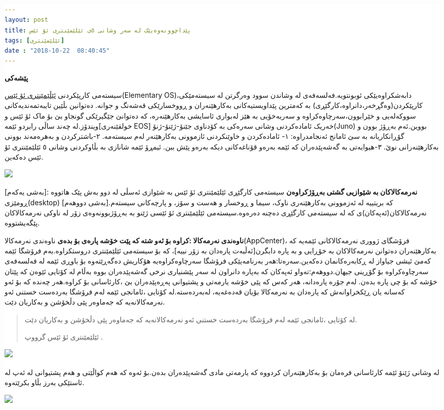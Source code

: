 ```yaml
---
layout: post
title: پێداچوونەوەیێک لە سەر وشانی ٥ی ئێلێمێنتری ئۆ ئێس
tags: [ئێلێمێنتری]
date : "2018-10-22  08:40:45"
---
```


**پێشەکی**

سیستەمی کارپێکردنی [ئێڵێمێنتری ئۆ ئێس](https://elementary.io/)(Elementary OS)،دابەشکراوەیێکی ئوبونتویە.فەلسەفەی لە وشاندن سوود وەرگرتن لە سیستەمێکی کارپێکردن(وەگڕخەر،دانراوە،کارگێڕی) بە کەمترین پێداویستیەکانی بەکارهێنەران و ڕووخسارێکی قەشەنگ و جوانە. دەتوانین بڵێین تایبەتمەندیەکانی سووکەلەیی و خێرابوون،سەرچاوەکراوە و سەربەخۆیی بە هێز لەبواری ئاسایشی بەکارهێنەرە، کە دەتوانێ جێگیرێکی گونجاو بێ بۆ ماک ئۆ ئێس و ویندۆز.لە چەند ساڵی رابردو ئێمە[خولقێنەری EOS] خەریک ئامادەکردنی وشانی سەرەکی بە کۆدناوی جێنۆ-ژێنۆ-ژنۆ(Juno) بووین.ئەم بەڕۆژ بوون و گۆڕانکاریانە بە سێ ئامانج ئەنجامدراوە:
۱- ئامادەکردن و خاوێنکردنی ئازموونی بەکارهێنەر لەم سیستەمە.
۲-باشترکردن و بەهرەمەند بوونی بەکارهێنەرانی نوێ.
۳-هیوایەتی بە گەشەپێدەران کە ئێمە بەرەو قۆناغەکانی دیکە بەرەو پێش ببن.
ئیمڕۆ ئێمە شانازی بە بڵاوکردنی وشانی ٥ ئێلێمێنتری ئۆ ئێس دەکەین.

![](/gnulinux/images/000020.png)

**نەرمەکالاکان بە شێوازیی گشتی بەڕۆژکراوەن**
سیستەمی کارگێڕی ئێلێمێنتری ئۆ ئێس بە شێوازی ئەسڵی لە دوو بەش پێک هاتووە :[بەشی یەکەم] ڕومێزی(desktop) کە بریتییە لە ئەزموونی بەکارهێنەری ناوک، سیما و ڕوخسار و هەست و سۆز، و پارچەکانی سیستەم.[بەشی دووهەم] نەرمەکالاکان(ئەپەکان)ی کە لە سیستەمی کارگێڕی دەچنە دەرەوە.سیستەمی ئێلێمێنتری ئۆ ئێسی ژێنو بە بەڕۆژبوونەوەی زۆر لە ناوکی نەرمەکالاکان پێگەیشتووە.

**ناوەندی نەرمەکالا :کراوە بۆ ئەو شتە کە پێت خۆشە پارەی بۆ بدەی**
ناوەندی نەرمەکالا(AppCenter)، فرۆشگای ژووری نەرمەکالاکانی ئێمەیە کە بەکارهێنەران دەتوانن نەرمەکالاکان بە خۆڕایی و بە پارە دابگرن[ئەڵبەت پارەدان بە زۆر نییە]، کە بۆ سیستەمی ئێلێمێنتری دروستکراوە.بەم فرۆشگا ئێمە کەمێ ئیشی جیاواز لە ڕکابەرەکانمان دەکەین.سەرەتا:هەر بەرنامەیێکی فرۆشگا سەرچاوەکراوەیە هۆکاریش دەگەڕێتەوە بۆ باوڕی ئێمە لە فەلسەفەی سەرچاوەکراوە بۆ گۆڕینی جیهان.دووهەم:تەواو ئەپەکان کە بەپارە دانراون لە سەر پێشنیاری نرخی گەشەپێدەران بووە بەڵام لە کۆتایی ئێوەن کە پێتان خۆشە کە بۆ چی پارە بدەن.
لەم جۆرە پارەدانە، هەر کەس کە پێی خۆشە یارمەتی و پشتیوانی پەڕەپێدەران بێ ،کارئاسانی بۆ کراوە.هەر چەندە کە بۆ ئەو کەسانە یان ڕێکخراوانەش کە پارەدان بە نەرمەکالا بۆیان قەدەغەیە، لەبەردەستە.لە کۆتایی ،ئامانجی ئێمە لەم فرۆشگا بەردەست خستنی ئەو نەرمەکالانەیە کە جەماوەر پێی دڵخۆشن و بەکاریان دێت.

> لە کۆتایی ،ئامانجی ئێمە لەم فرۆشگا بەردەست خستنی ئەو نەرمەکالانەیە کە جەماوەر پێی دڵخۆشن و بەکاریان دێت.
>
> ئێلێمێنتری ئۆ ئێس گرووپ .

 

![](/gnulinux/images/000020-1.png)

لە وشانی ژێنۆ ئێمە کارئاسانی فرەمان بۆ بەکارهێنەران کردووە کە یارمەتی مادی گەشەپێدەران بدەن.بۆ ئەوە کە هەم کواڵێتی و هەم پشتیوانی لە ئەپ لە ئاستێکی بەرز بڵاو بکرێتەوە.

 

![](/gnulinux/images/000020-2.png)
